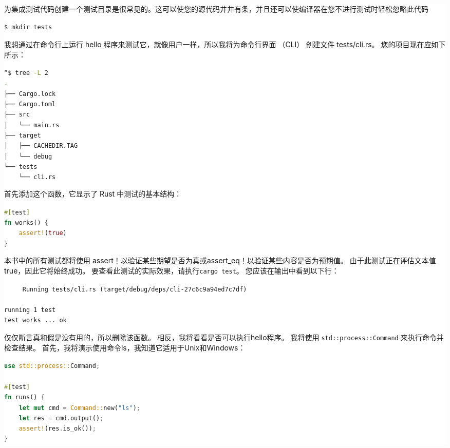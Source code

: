 为集成测试代码创建一个测试目录是很常见的。这可以使您的源代码井井有条，并且还可以使编译器在您不进行测试时轻松忽略此代码

``` sh
$ mkdir tests
```

我想通过在命令行上运行 hello 程序来测试它，就像用户一样，所以我将为命令行界面 （CLI） 创建文件 tests/cli.rs。
您的项目现在应如下所示：

``` sh
“$ tree -L 2
.
├── Cargo.lock
├── Cargo.toml
├── src
│   └── main.rs
├── target
│   ├── CACHEDIR.TAG
│   └── debug
└── tests
    └── cli.rs
```

首先添加这个函数，它显示了 Rust 中测试的基本结构：

```rust
#[test]
fn works() {
    assert!(true)
}

```

本书中的所有测试都将使用 assert！以验证某些期望是否为真或assert_eq！以验证某些内容是否为预期值。
由于此测试正在评估文本值 true，因此它将始终成功。
要查看此测试的实际效果，请执行`cargo test`。
您应该在输出中看到以下行：

``` shell
     Running tests/cli.rs (target/debug/deps/cli-27c6c9a94ed7c7df)

running 1 test
test works ... ok
```

仅仅断言真和假是没有用的，所以删除该函数。
相反，我将看看是否可以执行hello程序。
我将使用 `std::process::Command` 来执行命令并检查结果。
首先，我将演示使用命令ls，我知道它适用于Unix和Windows：

```rust
use std::process::Command;

#[test]
fn runs() {
    let mut cmd = Command::new("ls");
    let res = cmd.output();
    assert!(res.is_ok());
}

```
